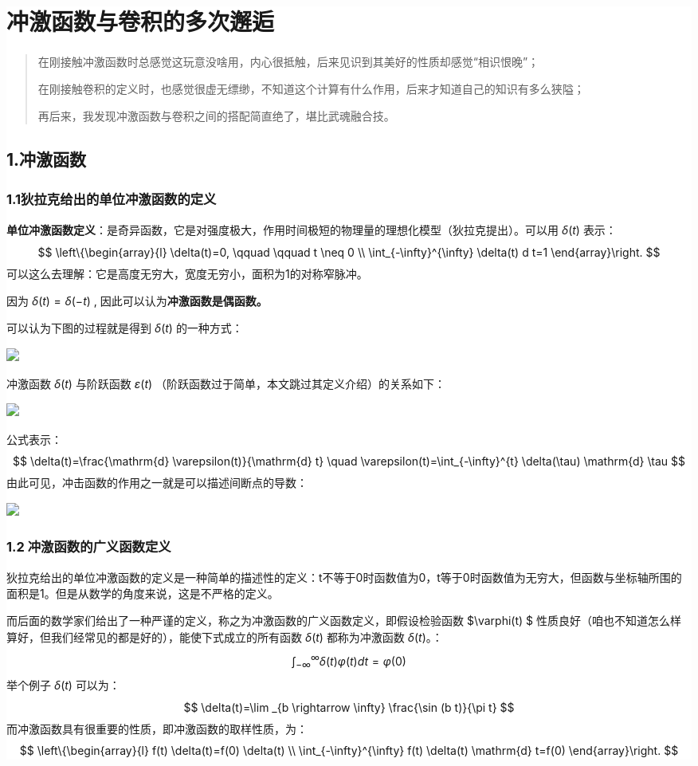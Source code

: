 # 冲激函数与卷积的多次邂逅
> 在刚接触冲激函数时总感觉这玩意没啥用，内心很抵触，后来见识到其美好的性质却感觉“相识恨晚”；
>
> 在刚接触卷积的定义时，也感觉很虚无缥缈，不知道这个计算有什么作用，后来才知道自己的知识有多么狭隘；
>
> 再后来，我发现冲激函数与卷积之间的搭配简直绝了，堪比武魂融合技。

## 1.冲激函数

### 1.1狄拉克给出的单位冲激函数的定义

**单位冲激函数定义**：是奇异函数，它是对强度极大，作用时间极短的物理量的理想化模型（狄拉克提出）。可以用 $\delta(t)$ 表示：
$$
\left\{\begin{array}{l}
\delta(t)=0, \qquad \qquad t \neq 0 \\
\int_{-\infty}^{\infty} \delta(t) d t=1
\end{array}\right.
$$
可以这么去理解：它是高度无穷大，宽度无穷小，面积为1的对称窄脉冲。

因为 $\delta(t)=\delta(-t)$ , 因此可以认为**冲激函数是偶函数。**

可以认为下图的过程就是得到 $\delta(t)$ 的一种方式：

![](https://kerwins.oss-cn-shanghai.aliyuncs.com/img_for_typora/image-20221012182540646.png)

冲激函数 $\delta(t)$ 与阶跃函数 $\varepsilon(t)$ （阶跃函数过于简单，本文跳过其定义介绍）的关系如下：

![](https://kerwins.oss-cn-shanghai.aliyuncs.com/img_for_typora/image-20221012183534682.png)

公式表示：
$$
\delta(t)=\frac{\mathrm{d} \varepsilon(t)}{\mathrm{d} t} \quad \varepsilon(t)=\int_{-\infty}^{t} \delta(\tau) \mathrm{d} \tau
$$
由此可见，冲击函数的作用之一就是可以描述间断点的导数：

![](https://kerwins.oss-cn-shanghai.aliyuncs.com/img_for_typora/image-20221012183859231.png)

### 1.2 冲激函数的广义函数定义

狄拉克给出的单位冲激函数的定义是一种简单的描述性的定义：t不等于0时函数值为0，t等于0时函数值为无穷大，但函数与坐标轴所围的面积是1。但是从数学的角度来说，这是不严格的定义。

而后面的数学家们给出了一种严谨的定义，称之为冲激函数的广义函数定义，即假设检验函数 $\varphi(t) $ 性质良好（咱也不知道怎么样算好，但我们经常见的都是好的），能使下式成立的所有函数 $\delta (t)$ 都称为冲激函数 $\delta (t)$。：
$$
\int_{-\infty}^{\infty} \delta(t) \varphi(t) d t=\varphi(0)
$$
举个例子 $\delta (t)$ 可以为：
$$
\delta(t)=\lim _{b \rightarrow \infty} \frac{\sin (b t)}{\pi t}
$$
而冲激函数具有很重要的性质，即冲激函数的取样性质，为：
$$
\left\{\begin{array}{l}
f(t) \delta(t)=f(0) \delta(t) \\
\int_{-\infty}^{\infty} f(t) \delta(t) \mathrm{d} t=f(0)
\end{array}\right.
$$
